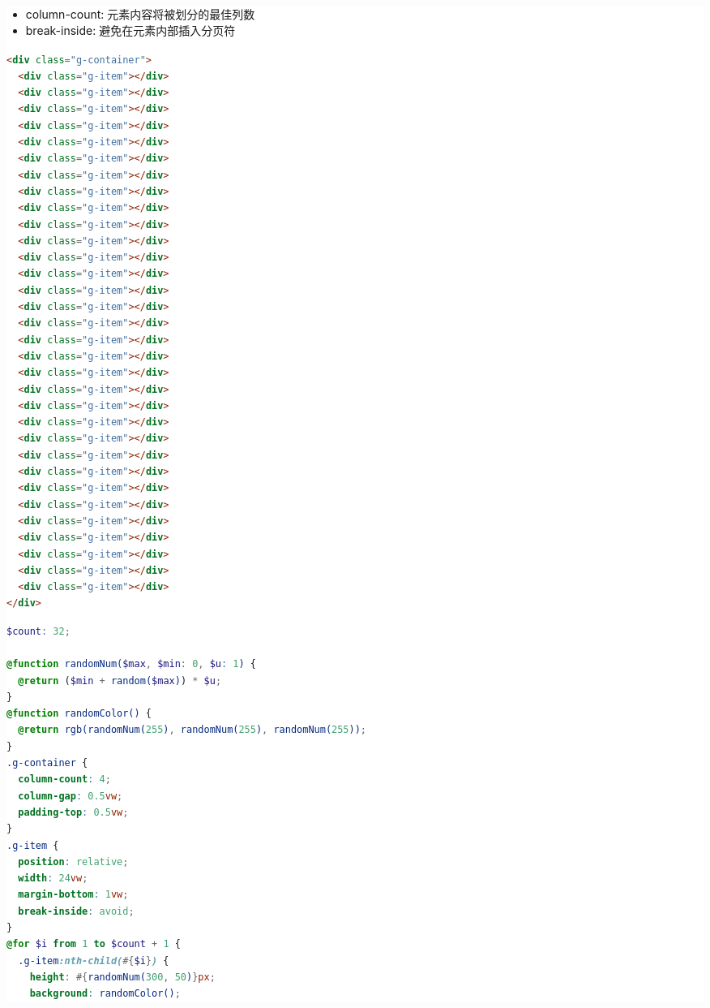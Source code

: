 - column-count: 元素内容将被划分的最佳列数
- break-inside: 避免在元素内部插入分页符

```html
<div class="g-container">
  <div class="g-item"></div>
  <div class="g-item"></div>
  <div class="g-item"></div>
  <div class="g-item"></div>
  <div class="g-item"></div>
  <div class="g-item"></div>
  <div class="g-item"></div>
  <div class="g-item"></div>
  <div class="g-item"></div>
  <div class="g-item"></div>
  <div class="g-item"></div>
  <div class="g-item"></div>
  <div class="g-item"></div>
  <div class="g-item"></div>
  <div class="g-item"></div>
  <div class="g-item"></div>
  <div class="g-item"></div>
  <div class="g-item"></div>
  <div class="g-item"></div>
  <div class="g-item"></div>
  <div class="g-item"></div>
  <div class="g-item"></div>
  <div class="g-item"></div>
  <div class="g-item"></div>
  <div class="g-item"></div>
  <div class="g-item"></div>
  <div class="g-item"></div>
  <div class="g-item"></div>
  <div class="g-item"></div>
  <div class="g-item"></div>
  <div class="g-item"></div>
  <div class="g-item"></div>
</div>
```

```scss
$count: 32;

@function randomNum($max, $min: 0, $u: 1) {
  @return ($min + random($max)) * $u;
}
@function randomColor() {
  @return rgb(randomNum(255), randomNum(255), randomNum(255));
}
.g-container {
  column-count: 4;
  column-gap: 0.5vw;
  padding-top: 0.5vw;
}
.g-item {
  position: relative;
  width: 24vw;
  margin-bottom: 1vw;
  break-inside: avoid;
}
@for $i from 1 to $count + 1 {
  .g-item:nth-child(#{$i}) {
    height: #{randomNum(300, 50)}px;
    background: randomColor();

```